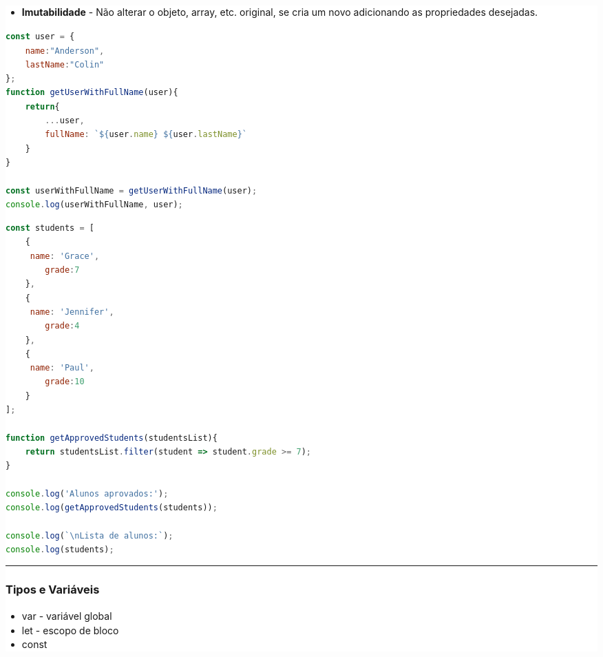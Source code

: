 * **Imutabilidade** - Não alterar o objeto, array, etc. original, se cria um novo adicionando as propriedades desejadas.

~~~javascript
const user = {
    name:"Anderson",
    lastName:"Colin"
};
function getUserWithFullName(user){
    return{
        ...user,
        fullName: `${user.name} ${user.lastName}`
    }
}

const userWithFullName = getUserWithFullName(user);
console.log(userWithFullName, user);
~~~

~~~javascript
const students = [
    {
     name: 'Grace',
        grade:7
    },
    {
     name: 'Jennifer',
        grade:4
    },
    {
     name: 'Paul',
        grade:10
    }
];

function getApprovedStudents(studentsList){
    return studentsList.filter(student => student.grade >= 7);
}

console.log('Alunos aprovados:');
console.log(getApprovedStudents(students));

console.log(`\nLista de alunos:`);
console.log(students);
~~~

---

### Tipos e Variáveis

* var - variável global
* let - escopo de bloco
* const 
